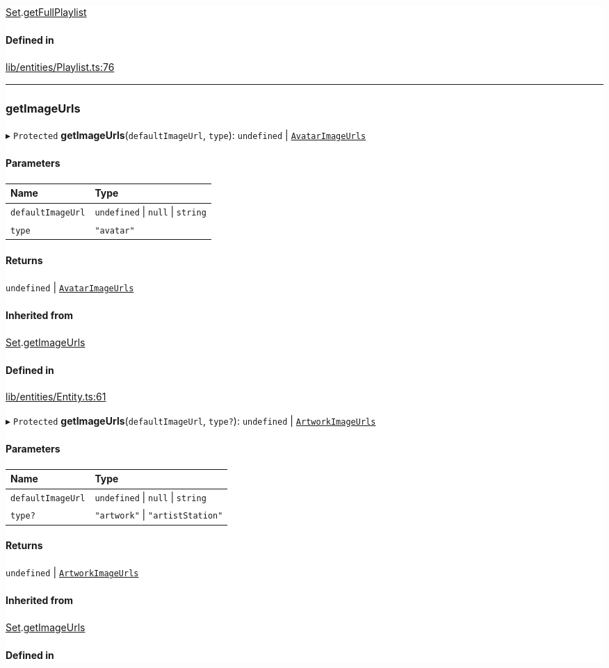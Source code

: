 [Set](Set.md).[getFullPlaylist](Set.md#getfullplaylist)

#### Defined in

[lib/entities/Playlist.ts:76](https://github.com/patrickkfkan/soundcloud-fetch/blob/b88c7ef/src/lib/entities/Playlist.ts#L76)

___

### getImageUrls

▸ `Protected` **getImageUrls**(`defaultImageUrl`, `type`): `undefined` \| [`AvatarImageUrls`](../README.md#avatarimageurls)

#### Parameters

| Name | Type |
| :------ | :------ |
| `defaultImageUrl` | `undefined` \| ``null`` \| `string` |
| `type` | ``"avatar"`` |

#### Returns

`undefined` \| [`AvatarImageUrls`](../README.md#avatarimageurls)

#### Inherited from

[Set](Set.md).[getImageUrls](Set.md#getimageurls)

#### Defined in

[lib/entities/Entity.ts:61](https://github.com/patrickkfkan/soundcloud-fetch/blob/b88c7ef/src/lib/entities/Entity.ts#L61)

▸ `Protected` **getImageUrls**(`defaultImageUrl`, `type?`): `undefined` \| [`ArtworkImageUrls`](../README.md#artworkimageurls)

#### Parameters

| Name | Type |
| :------ | :------ |
| `defaultImageUrl` | `undefined` \| ``null`` \| `string` |
| `type?` | ``"artwork"`` \| ``"artistStation"`` |

#### Returns

`undefined` \| [`ArtworkImageUrls`](../README.md#artworkimageurls)

#### Inherited from

[Set](Set.md).[getImageUrls](Set.md#getimageurls)

#### Defined in
